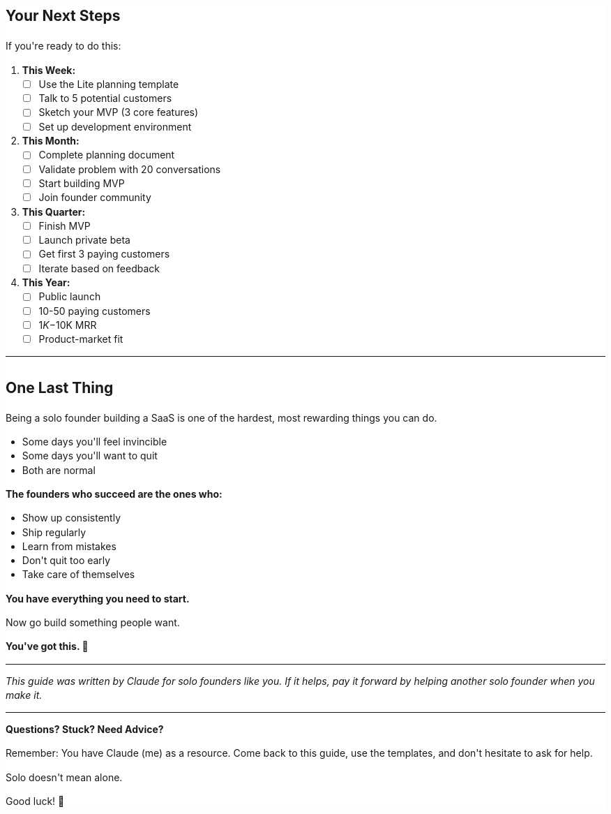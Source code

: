 
## Your Next Steps

If you're ready to do this:

1. **This Week:**
   - [ ] Use the Lite planning template
   - [ ] Talk to 5 potential customers
   - [ ] Sketch your MVP (3 core features)
   - [ ] Set up development environment

2. **This Month:**
   - [ ] Complete planning document
   - [ ] Validate problem with 20 conversations
   - [ ] Start building MVP
   - [ ] Join founder community

3. **This Quarter:**
   - [ ] Finish MVP
   - [ ] Launch private beta
   - [ ] Get first 3 paying customers
   - [ ] Iterate based on feedback

4. **This Year:**
   - [ ] Public launch
   - [ ] 10-50 paying customers
   - [ ] $1K-$10K MRR
   - [ ] Product-market fit

---

## One Last Thing

Being a solo founder building a SaaS is one of the hardest, most rewarding things you can do.

- Some days you'll feel invincible
- Some days you'll want to quit
- Both are normal

**The founders who succeed are the ones who:**
- Show up consistently
- Ship regularly
- Learn from mistakes
- Don't quit too early
- Take care of themselves

**You have everything you need to start.**

Now go build something people want.

**You've got this. 🚀**

---

*This guide was written by Claude for solo founders like you. If it helps, pay it forward by helping another solo founder when you make it.*

---

**Questions? Stuck? Need Advice?**

Remember: You have Claude (me) as a resource. Come back to this guide, use the templates, and don't hesitate to ask for help.

Solo doesn't mean alone.

Good luck! 🎉
